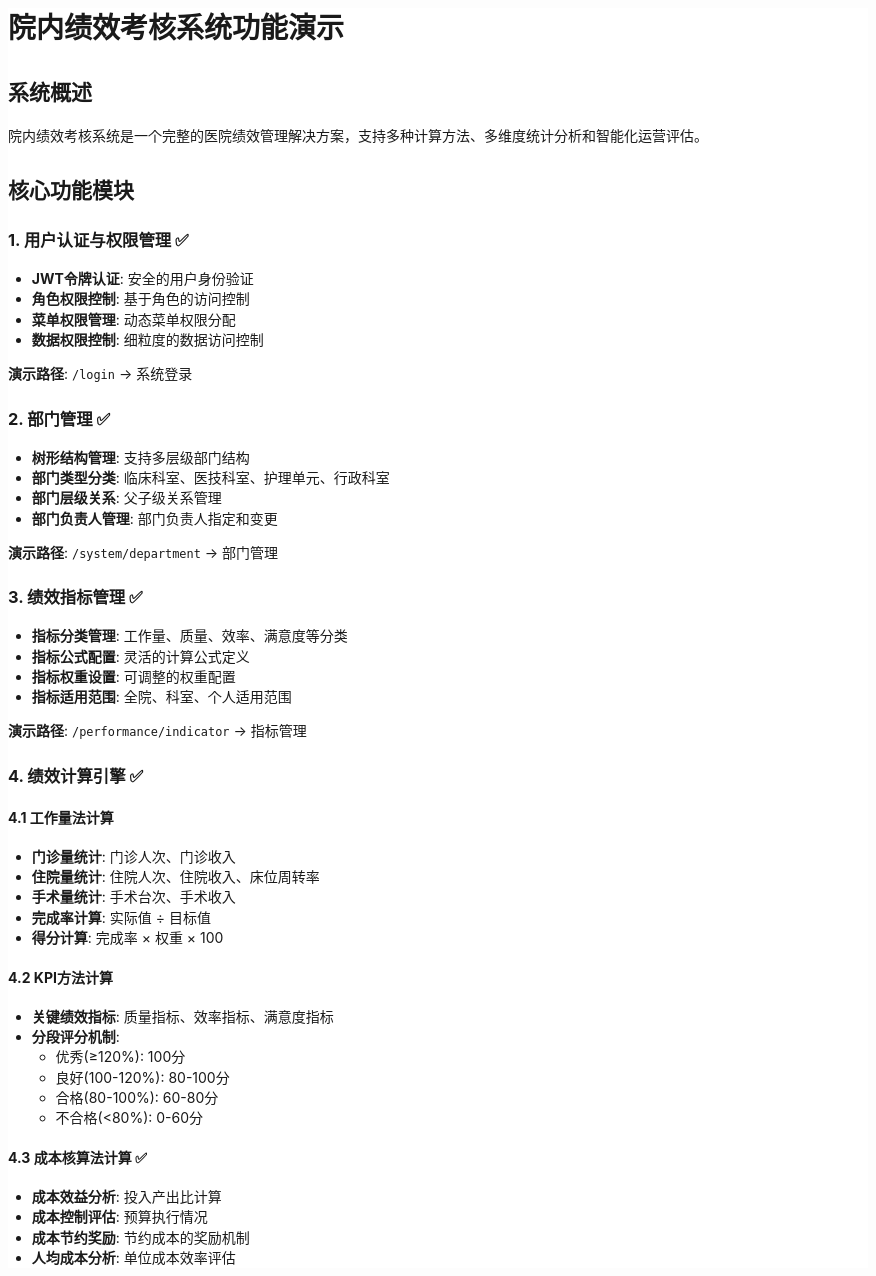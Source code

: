# 院内绩效考核系统功能演示

## 系统概述

院内绩效考核系统是一个完整的医院绩效管理解决方案，支持多种计算方法、多维度统计分析和智能化运营评估。

## 核心功能模块

### 1. 用户认证与权限管理 ✅
- **JWT令牌认证**: 安全的用户身份验证
- **角色权限控制**: 基于角色的访问控制
- **菜单权限管理**: 动态菜单权限分配
- **数据权限控制**: 细粒度的数据访问控制

**演示路径**: `/login` → 系统登录

### 2. 部门管理 ✅
- **树形结构管理**: 支持多层级部门结构
- **部门类型分类**: 临床科室、医技科室、护理单元、行政科室
- **部门层级关系**: 父子级关系管理
- **部门负责人管理**: 部门负责人指定和变更

**演示路径**: `/system/department` → 部门管理

### 3. 绩效指标管理 ✅
- **指标分类管理**: 工作量、质量、效率、满意度等分类
- **指标公式配置**: 灵活的计算公式定义
- **指标权重设置**: 可调整的权重配置
- **指标适用范围**: 全院、科室、个人适用范围

**演示路径**: `/performance/indicator` → 指标管理

### 4. 绩效计算引擎 ✅

#### 4.1 工作量法计算
- **门诊量统计**: 门诊人次、门诊收入
- **住院量统计**: 住院人次、住院收入、床位周转率
- **手术量统计**: 手术台次、手术收入
- **完成率计算**: 实际值 ÷ 目标值
- **得分计算**: 完成率 × 权重 × 100

#### 4.2 KPI方法计算
- **关键绩效指标**: 质量指标、效率指标、满意度指标
- **分段评分机制**: 
  - 优秀(≥120%): 100分
  - 良好(100-120%): 80-100分
  - 合格(80-100%): 60-80分
  - 不合格(<80%): 0-60分

#### 4.3 成本核算法计算 ✅
- **成本效益分析**: 投入产出比计算
- **成本控制评估**: 预算执行情况
- **成本节约奖励**: 节约成本的奖励机制
- **人均成本分析**: 单位成本效率评估
